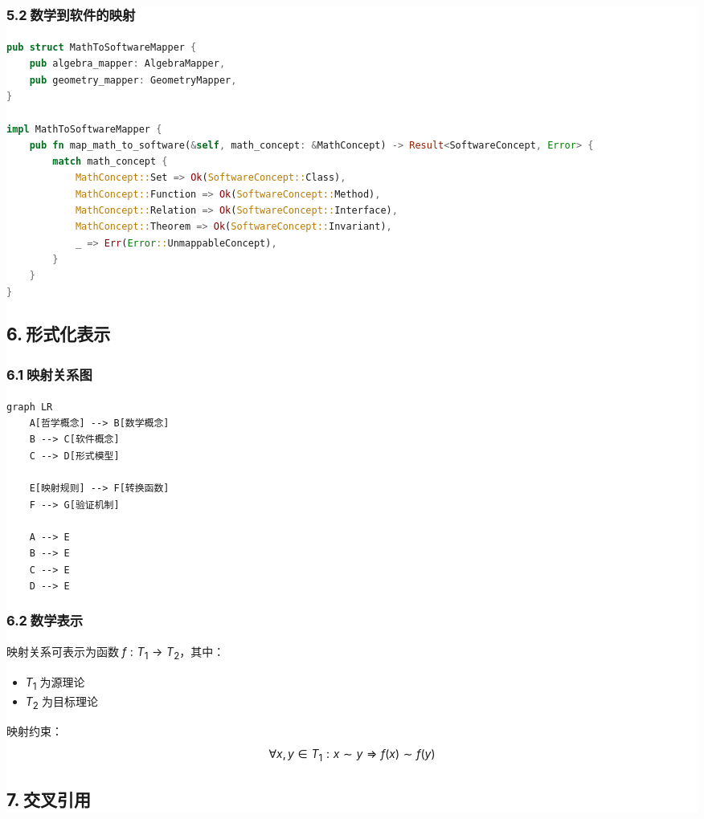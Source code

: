 ### 5.2 数学到软件的映射

```rust
pub struct MathToSoftwareMapper {
    pub algebra_mapper: AlgebraMapper,
    pub geometry_mapper: GeometryMapper,
}

impl MathToSoftwareMapper {
    pub fn map_math_to_software(&self, math_concept: &MathConcept) -> Result<SoftwareConcept, Error> {
        match math_concept {
            MathConcept::Set => Ok(SoftwareConcept::Class),
            MathConcept::Function => Ok(SoftwareConcept::Method),
            MathConcept::Relation => Ok(SoftwareConcept::Interface),
            MathConcept::Theorem => Ok(SoftwareConcept::Invariant),
            _ => Err(Error::UnmappableConcept),
        }
    }
}
```

## 6. 形式化表示

### 6.1 映射关系图

```mermaid
graph LR
    A[哲学概念] --> B[数学概念]
    B --> C[软件概念]
    C --> D[形式模型]
    
    E[映射规则] --> F[转换函数]
    F --> G[验证机制]
    
    A --> E
    B --> E
    C --> E
    D --> E
```

### 6.2 数学表示

映射关系可表示为函数 $f: T_1 \rightarrow T_2$，其中：

- $T_1$ 为源理论
- $T_2$ 为目标理论

映射约束：
$$\forall x, y \in T_1: x \sim y \Rightarrow f(x) \sim f(y)$$

## 7. 交叉引用
